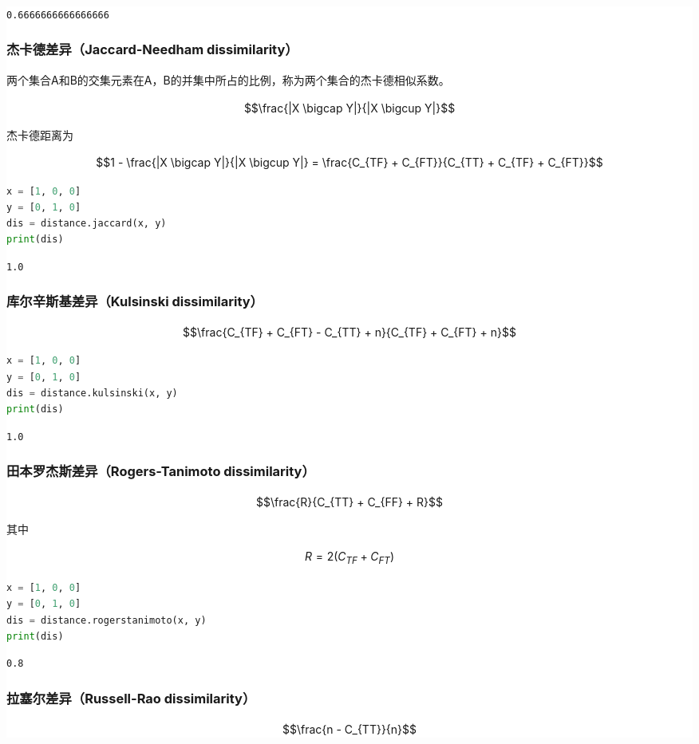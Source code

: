     0.6666666666666666


### 杰卡德差异（Jaccard-Needham dissimilarity）

两个集合A和B的交集元素在A，B的并集中所占的比例，称为两个集合的杰卡德相似系数。

$$\frac{|X \bigcap Y|}{|X \bigcup Y|}$$

杰卡德距离为

$$1 - \frac{|X \bigcap Y|}{|X \bigcup Y|} = \frac{C_{TF} + C_{FT}}{C_{TT} + C_{TF} + C_{FT}}$$


```python
x = [1, 0, 0]
y = [0, 1, 0]
dis = distance.jaccard(x, y)
print(dis)
```

    1.0


### 库尔辛斯基差异（Kulsinski dissimilarity）

$$\frac{C_{TF} + C_{FT} - C_{TT} + n}{C_{TF} + C_{FT} + n}$$


```python
x = [1, 0, 0]
y = [0, 1, 0]
dis = distance.kulsinski(x, y)
print(dis)
```

    1.0


### 田本罗杰斯差异（Rogers-Tanimoto dissimilarity）

$$\frac{R}{C_{TT} + C_{FF} + R}$$

其中

$$R = 2(C_{TF} + C_{FT})$$


```python
x = [1, 0, 0]
y = [0, 1, 0]
dis = distance.rogerstanimoto(x, y)
print(dis)
```

    0.8


### 拉塞尔差异（Russell-Rao dissimilarity）

$$\frac{n - C_{TT}}{n}$$
